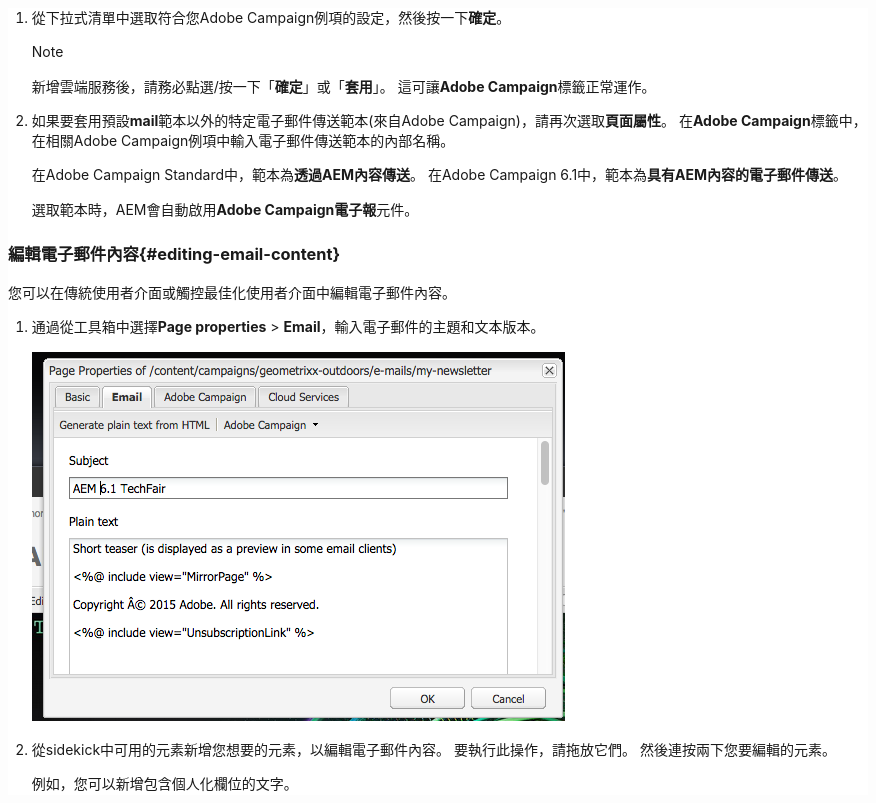 1. 從下拉式清單中選取符合您Adobe Campaign例項的設定，然後按一下&#x200B;**確定**。

   >[!NOTE]
   >
   >新增雲端服務後，請務必點選/按一下「**確定**」或「**套用**」。 這可讓&#x200B;**Adobe Campaign**&#x200B;標籤正常運作。

1. 如果要套用預設&#x200B;**mail**&#x200B;範本以外的特定電子郵件傳送範本(來自Adobe Campaign)，請再次選取&#x200B;**頁面屬性**。 在&#x200B;**Adobe Campaign**&#x200B;標籤中，在相關Adobe Campaign例項中輸入電子郵件傳送範本的內部名稱。

   在Adobe Campaign Standard中，範本為&#x200B;**透過AEM內容傳送**。 在Adobe Campaign 6.1中，範本為&#x200B;**具有AEM內容的電子郵件傳送**。

   選取範本時，AEM會自動啟用&#x200B;**Adobe Campaign電子報**&#x200B;元件。

### 編輯電子郵件內容{#editing-email-content}

您可以在傳統使用者介面或觸控最佳化使用者介面中編輯電子郵件內容。

1. 通過從工具箱中選擇&#x200B;**Page properties** > **Email**，輸入電子郵件的主題和文本版本。

   ![chlimage_1-175](assets/chlimage_1-175.png)

1. 從sidekick中可用的元素新增您想要的元素，以編輯電子郵件內容。 要執行此操作，請拖放它們。 然後連按兩下您要編輯的元素。

   例如，您可以新增包含個人化欄位的文字。
